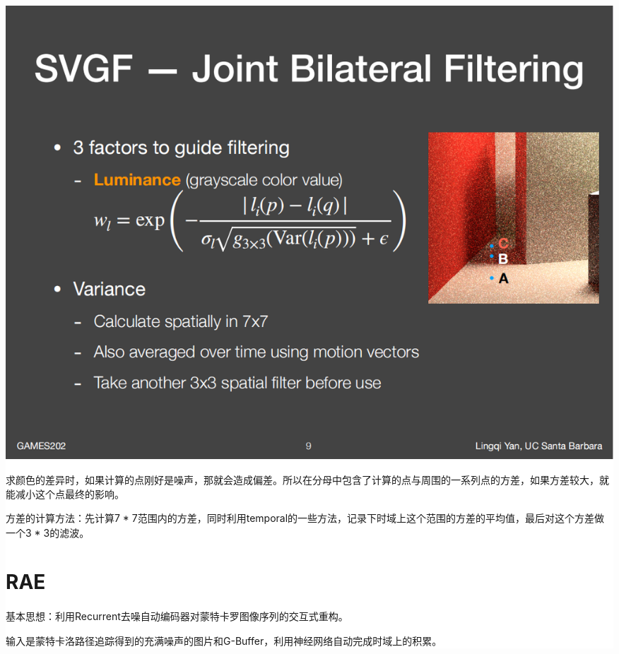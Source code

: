 <img src="https://raw.githubusercontent.com/achmli/achmli.github.io/master/img/Games202/RayTracing/Color.png" alt="SPP" />

求颜色的差异时，如果计算的点刚好是噪声，那就会造成偏差。所以在分母中包含了计算的点与周围的一系列点的方差，如果方差较大，就能减小这个点最终的影响。

方差的计算方法：先计算7 * 7范围内的方差，同时利用temporal的一些方法，记录下时域上这个范围的方差的平均值，最后对这个方差做一个3 * 3的滤波。

# RAE

基本思想：利用Recurrent去噪自动编码器对蒙特卡罗图像序列的交互式重构。

输入是蒙特卡洛路径追踪得到的充满噪声的图片和G-Buffer，利用神经网络自动完成时域上的积累。
